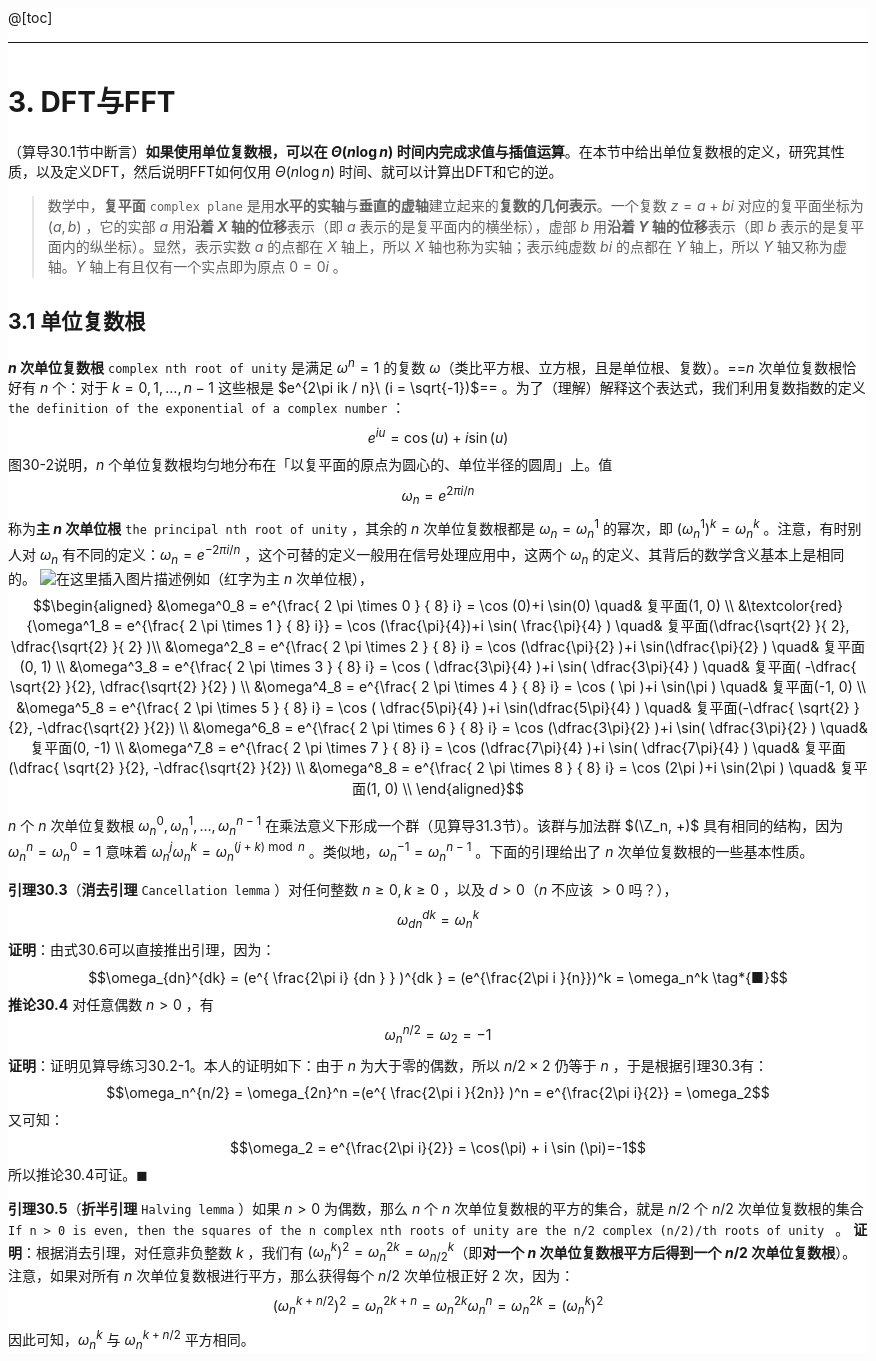 @[toc]

---
# 3. DFT与FFT
（算导30.1节中断言）**如果使用单位复数根，可以在 $\Theta(n\log n)$ 时间内完成求值与插值运算**。在本节中给出单位复数根的定义，研究其性质，以及定义DFT，然后说明FFT如何仅用 $\Theta(n\log n)$ 时间、就可以计算出DFT和它的逆。
> 数学中，**复平面** `complex plane` 是用**水平的实轴**与**垂直的虚轴**建立起来的**复数的几何表示**。一个复数 $z = a + bi$ 对应的复平面坐标为 $(a,b)$ ，它的实部 $a$ 用**沿着 $X$ 轴的位移**表示（即 $a$ 表示的是复平面内的横坐标），虚部 $b$ 用**沿着 $Y$ 轴的位移**表示（即 $b$ 表示的是复平面内的纵坐标）。显然，表示实数 $a$ 的点都在 $X$ 轴上，所以 $X$ 轴也称为实轴；表示纯虚数 $bi$ 的点都在 $Y$ 轴上，所以 $Y$ 轴又称为虚轴。$Y$ 轴上有且仅有一个实点即为原点 $0 = 0i$ 。

## 3.1 单位复数根
**$n$ 次单位复数根** `complex nth root of unity` 是满足 $\omega^n = 1$ 的复数 $\omega$（类比平方根、立方根，且是单位根、复数）。==$n$ 次单位复数根恰好有 $n$ 个：对于 $k = 0, 1, \dots, n-1$ 这些根是 $e^{2\pi ik / n}\ (i = \sqrt{-1})$== 。为了（理解）解释这个表达式，我们利用复数指数的定义 `the definition of the exponential of a complex number` ：$$e^{iu} = \cos(u) + i\sin (u)$$ 图30-2说明，$n$ 个单位复数根均匀地分布在「以复平面的原点为圆心的、单位半径的圆周」上。值 $$\omega_n = e^{2\pi i / n} \tag{30.6}$$ 称为**主 $n$ 次单位根** `the principal nth root of unity` ，其余的 $n$ 次单位复数根都是 $\omega_n = \omega_n^1$ 的幂次，即 $(\omega_n^1)^k =\omega_n^k$ 。注意，有时别人对 $\omega_n$ 有不同的定义：$\omega_n = e^{ -2\pi i /n}$ ，这个可替的定义一般用在信号处理应用中，这两个 $\omega_n$ 的定义、其背后的数学含义基本上是相同的。
![在这里插入图片描述](https://img-blog.csdnimg.cn/62e2c456e2d14d66afb3714dc20c3733.png)例如（红字为主 $n$ 次单位根），$$\begin{aligned}
&\omega^0_8 = e^{\frac{ 2 \pi \times 0 } { 8} i} = \cos (0)+i \sin(0) \quad& 复平面(1, 0) \\
&\textcolor{red} {\omega^1_8 = e^{\frac{ 2 \pi \times 1 } { 8} i}} = \cos (\frac{\pi}{4})+i \sin( \frac{\pi}{4} ) \quad& 复平面(\dfrac{\sqrt{2} }{ 2}, \dfrac{\sqrt{2} }{ 2} )\\ 
&\omega^2_8 = e^{\frac{ 2 \pi \times 2 } { 8} i} = \cos (\dfrac{\pi}{2} )+i \sin(\dfrac{\pi}{2} ) \quad& 复平面(0, 1) \\
&\omega^3_8 = e^{\frac{ 2 \pi \times 3 } { 8} i} = \cos ( \dfrac{3\pi}{4} )+i \sin( \dfrac{3\pi}{4} )  \quad& 复平面( -\dfrac{ \sqrt{2} }{2}, \dfrac{\sqrt{2} }{2} ) \\
&\omega^4_8 = e^{\frac{ 2 \pi \times 4 } { 8} i} = \cos ( \pi )+i \sin(\pi ) \quad& 复平面(-1, 0) \\
&\omega^5_8 = e^{\frac{ 2 \pi \times 5 } { 8} i} = \cos ( \dfrac{5\pi}{4} )+i \sin(\dfrac{5\pi}{4} ) \quad& 复平面(-\dfrac{ \sqrt{2} }{2}, -\dfrac{\sqrt{2} }{2}) \\
&\omega^6_8 = e^{\frac{ 2 \pi \times 6 } { 8} i} = \cos (\dfrac{3\pi}{2} )+i \sin( \dfrac{3\pi}{2} ) \quad& 复平面(0, -1) \\
&\omega^7_8 = e^{\frac{ 2 \pi \times 7 } { 8} i} = \cos (\dfrac{7\pi}{4} )+i \sin( \dfrac{7\pi}{4} ) \quad& 复平面(\dfrac{ \sqrt{2} }{2}, -\dfrac{\sqrt{2} }{2}) \\
&\omega^8_8 = e^{\frac{ 2 \pi \times 8 } { 8} i} = \cos (2\pi )+i \sin(2\pi ) \quad& 复平面(1, 0) \\
\end{aligned}$$ 

$n$ 个 $n$ 次单位复数根 $\omega_n^0, \omega_n^1, \dots, \omega_n^{n-1}$ 在乘法意义下形成一个群（见算导31.3节）。该群与加法群 $(\Z_n, +)$ 具有相同的结构，因为 $\omega^n_n = \omega^0_n = 1$  意味着 $\omega^j_n \omega^k_n = \omega_n^{{(j+k)} \bmod n}$ 。类似地，$\omega_n^{-1} = \omega_n^{n-1}$ 。下面的引理给出了 $n$ 次单位复数根的一些基本性质。

**引理30.3**（**消去引理** `Cancellation lemma` ）对任何整数 $n \ge 0, k \ge 0$ ，以及 $d > 0$（$n$ 不应该 $>0$ 吗？），$$\omega_{dn}^{dk} = \omega_{n}^k \tag{30.7}$$ **证明**：由式30.6可以直接推出引理，因为：$$\omega_{dn}^{dk} = (e^{ \frac{2\pi i} {dn } } )^{dk } = (e^{\frac{2\pi i }{n}})^k = \omega_n^k \tag*{■}$$ 
**推论30.4** 对任意偶数 $n > 0$ ，有 $$\omega_n^{n/2} = \omega_2 = -1$$ **证明**：证明见算导练习30.2-1。本人的证明如下：由于 $n$ 为大于零的偶数，所以 $n/ 2\times 2$ 仍等于 $n$ ，于是根据引理30.3有：$$\omega_n^{n/2} =  \omega_{2n}^n =(e^{ \frac{2\pi i }{2n}} )^n = e^{\frac{2\pi i}{2}} = \omega_2$$ 又可知：$$\omega_2 = e^{\frac{2\pi i}{2}} = \cos(\pi) + i \sin (\pi)=-1$$ 所以推论30.4可证。$\blacksquare$ 

**引理30.5**（**折半引理** `Halving lemma` ）如果 $n>0$ 为偶数，那么 $n$ 个 $n$ 次单位复数根的平方的集合，就是 $n/2$ 个 $n/2$ 次单位复数根的集合 `If n > 0 is even, then the squares of the n complex nth roots of unity are the n/2 complex (n/2)/th roots of unity ` 。
**证明**：根据消去引理，对任意非负整数 $k$ ，我们有 $(\omega_n^k)^2 =\omega_n^{2k}= \omega_{n/2}^k$（即**对一个 $n$ 次单位复数根平方后得到一个 $n/2$ 次单位复数根**）。注意，如果对所有 $n$ 次单位复数根进行平方，那么获得每个 $n/2$ 次单位根正好 $2$ 次，因为： $$(\omega_n^{k +n / 2})^2 = \omega_n^{2k+n} = \omega_n^{2k}\omega^n_n = \omega_n^{2k} = (\omega_n^k)^2$$ 因此可知，$\omega^k_n$ 与 $\omega^{k+n/2}_n$ 平方相同。
